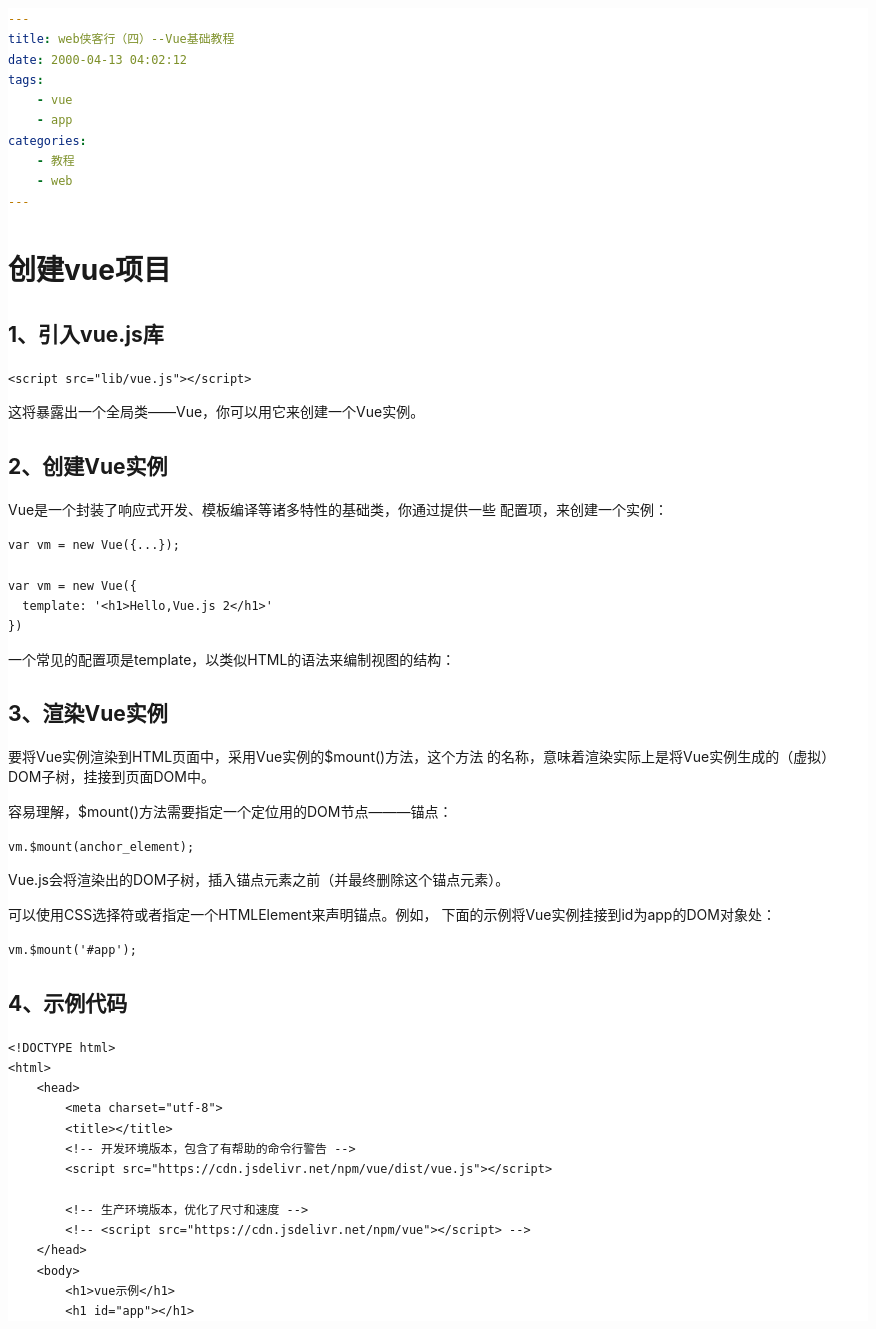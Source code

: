 ```yaml
---
title: web侠客行（四）--Vue基础教程
date: 2000-04-13 04:02:12
tags: 
    - vue
    - app
categories: 
    - 教程
    - web
---
```


# 创建vue项目
## 1、引入vue.js库
```
<script src="lib/vue.js"></script>
```
这将暴露出一个全局类——Vue，你可以用它来创建一个Vue实例。

## 2、创建Vue实例

Vue是一个封装了响应式开发、模板编译等诸多特性的基础类，你通过提供一些 配置项，来创建一个实例：
```
var vm = new Vue({...});

var vm = new Vue({
  template: '<h1>Hello,Vue.js 2</h1>'
})
```
一个常见的配置项是template，以类似HTML的语法来编制视图的结构：

## 3、渲染Vue实例

要将Vue实例渲染到HTML页面中，采用Vue实例的$mount()方法，这个方法 的名称，意味着渲染实际上是将Vue实例生成的（虚拟）DOM子树，挂接到页面DOM中。

容易理解，$mount()方法需要指定一个定位用的DOM节点———锚点：
```
vm.$mount(anchor_element);
```
Vue.js会将渲染出的DOM子树，插入锚点元素之前（并最终删除这个锚点元素）。

可以使用CSS选择符或者指定一个HTMLElement来声明锚点。例如， 下面的示例将Vue实例挂接到id为app的DOM对象处：
```
vm.$mount('#app');
```

## 4、示例代码
```
<!DOCTYPE html>
<html>
	<head>
		<meta charset="utf-8">
		<title></title>
		<!-- 开发环境版本，包含了有帮助的命令行警告 -->
		<script src="https://cdn.jsdelivr.net/npm/vue/dist/vue.js"></script>
		
		<!-- 生产环境版本，优化了尺寸和速度 -->
		<!-- <script src="https://cdn.jsdelivr.net/npm/vue"></script> -->
	</head>
	<body>
		<h1>vue示例</h1>
		<h1 id="app"></h1>
```